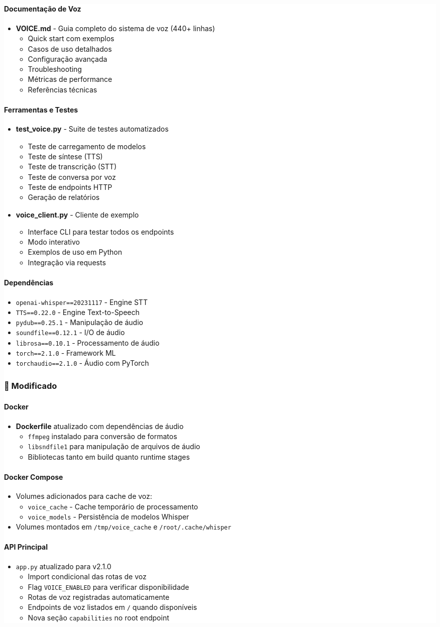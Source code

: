 #### Documentação de Voz
- **VOICE.md** - Guia completo do sistema de voz (440+ linhas)
  - Quick start com exemplos
  - Casos de uso detalhados
  - Configuração avançada
  - Troubleshooting
  - Métricas de performance
  - Referências técnicas

#### Ferramentas e Testes
- **test_voice.py** - Suite de testes automatizados
  - Teste de carregamento de modelos
  - Teste de síntese (TTS)
  - Teste de transcrição (STT)
  - Teste de conversa por voz
  - Teste de endpoints HTTP
  - Geração de relatórios

- **voice_client.py** - Cliente de exemplo
  - Interface CLI para testar todos os endpoints
  - Modo interativo
  - Exemplos de uso em Python
  - Integração via requests

#### Dependências
- `openai-whisper==20231117` - Engine STT
- `TTS==0.22.0` - Engine Text-to-Speech
- `pydub==0.25.1` - Manipulação de áudio
- `soundfile==0.12.1` - I/O de áudio
- `librosa==0.10.1` - Processamento de áudio
- `torch==2.1.0` - Framework ML
- `torchaudio==2.1.0` - Áudio com PyTorch

### 🔄 Modificado

#### Docker
- **Dockerfile** atualizado com dependências de áudio
  - `ffmpeg` instalado para conversão de formatos
  - `libsndfile1` para manipulação de arquivos de áudio
  - Bibliotecas tanto em build quanto runtime stages

#### Docker Compose
- Volumes adicionados para cache de voz:
  - `voice_cache` - Cache temporário de processamento
  - `voice_models` - Persistência de modelos Whisper
- Volumes montados em `/tmp/voice_cache` e `/root/.cache/whisper`

#### API Principal
- `app.py` atualizado para v2.1.0
  - Import condicional das rotas de voz
  - Flag `VOICE_ENABLED` para verificar disponibilidade
  - Rotas de voz registradas automaticamente
  - Endpoints de voz listados em `/` quando disponíveis
  - Nova seção `capabilities` no root endpoint
